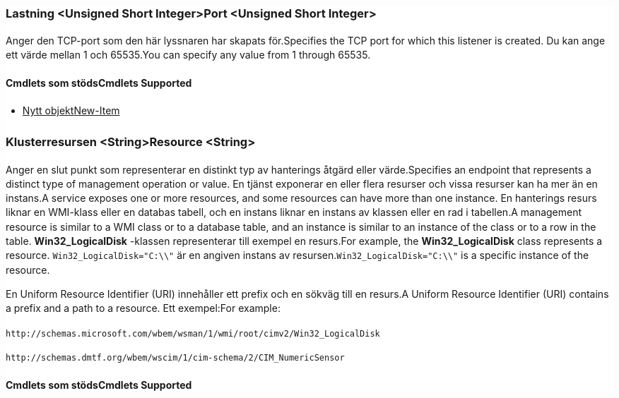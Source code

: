 ### <a name="port-unsigned-short-integer"></a><span data-ttu-id="67df9-279">Lastning \<Unsigned Short Integer\></span><span class="sxs-lookup"><span data-stu-id="67df9-279">Port \<Unsigned Short Integer\></span></span>

<span data-ttu-id="67df9-280">Anger den TCP-port som den här lyssnaren har skapats för.</span><span class="sxs-lookup"><span data-stu-id="67df9-280">Specifies the TCP port for which this listener is created.</span></span> <span data-ttu-id="67df9-281">Du kan ange ett värde mellan 1 och 65535.</span><span class="sxs-lookup"><span data-stu-id="67df9-281">You can specify any value from 1 through 65535.</span></span>

#### <a name="cmdlets-supported"></a><span data-ttu-id="67df9-282">Cmdlets som stöds</span><span class="sxs-lookup"><span data-stu-id="67df9-282">Cmdlets Supported</span></span>

- [<span data-ttu-id="67df9-283">Nytt objekt</span><span class="sxs-lookup"><span data-stu-id="67df9-283">New-Item</span></span>](xref:Microsoft.PowerShell.Management.New-Item)

### <a name="resource-string"></a><span data-ttu-id="67df9-284">Klusterresursen \<String\></span><span class="sxs-lookup"><span data-stu-id="67df9-284">Resource \<String\></span></span>

<span data-ttu-id="67df9-285">Anger en slut punkt som representerar en distinkt typ av hanterings åtgärd eller värde.</span><span class="sxs-lookup"><span data-stu-id="67df9-285">Specifies an endpoint that represents a distinct type of management operation or value.</span></span> <span data-ttu-id="67df9-286">En tjänst exponerar en eller flera resurser och vissa resurser kan ha mer än en instans.</span><span class="sxs-lookup"><span data-stu-id="67df9-286">A service exposes one or more resources, and some resources can have more than one instance.</span></span> <span data-ttu-id="67df9-287">En hanterings resurs liknar en WMI-klass eller en databas tabell, och en instans liknar en instans av klassen eller en rad i tabellen.</span><span class="sxs-lookup"><span data-stu-id="67df9-287">A management resource is similar to a WMI class or to a database table, and an instance is similar to an instance of the class or to a row in the table.</span></span> <span data-ttu-id="67df9-288">**Win32_LogicalDisk** -klassen representerar till exempel en resurs.</span><span class="sxs-lookup"><span data-stu-id="67df9-288">For example, the **Win32_LogicalDisk** class represents a resource.</span></span> <span data-ttu-id="67df9-289">`Win32_LogicalDisk="C:\\"` är en angiven instans av resursen.</span><span class="sxs-lookup"><span data-stu-id="67df9-289">`Win32_LogicalDisk="C:\\"` is a specific instance of the resource.</span></span>

<span data-ttu-id="67df9-290">En Uniform Resource Identifier (URI) innehåller ett prefix och en sökväg till en resurs.</span><span class="sxs-lookup"><span data-stu-id="67df9-290">A Uniform Resource Identifier (URI) contains a prefix and a path to a resource.</span></span>
<span data-ttu-id="67df9-291">Ett exempel:</span><span class="sxs-lookup"><span data-stu-id="67df9-291">For example:</span></span>

`http://schemas.microsoft.com/wbem/wsman/1/wmi/root/cimv2/Win32_LogicalDisk`

`http://schemas.dmtf.org/wbem/wscim/1/cim-schema/2/CIM_NumericSensor`

#### <a name="cmdlets-supported"></a><span data-ttu-id="67df9-292">Cmdlets som stöds</span><span class="sxs-lookup"><span data-stu-id="67df9-292">Cmdlets Supported</span></span>
